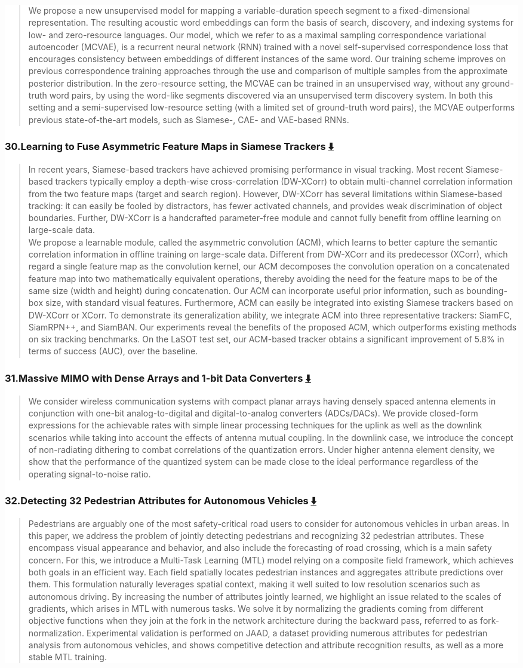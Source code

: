 >  We propose a new unsupervised model for mapping a variable-duration speech segment to a fixed-dimensional representation. The resulting acoustic word embeddings can form the basis of search, discovery, and indexing systems for low- and zero-resource languages. Our model, which we refer to as a maximal sampling correspondence variational autoencoder (MCVAE), is a recurrent neural network (RNN) trained with a novel self-supervised correspondence loss that encourages consistency between embeddings of different instances of the same word. Our training scheme improves on previous correspondence training approaches through the use and comparison of multiple samples from the approximate posterior distribution. In the zero-resource setting, the MCVAE can be trained in an unsupervised way, without any ground-truth word pairs, by using the word-like segments discovered via an unsupervised term discovery system. In both this setting and a semi-supervised low-resource setting (with a limited set of ground-truth word pairs), the MCVAE outperforms previous state-of-the-art models, such as Siamese-, CAE- and VAE-based RNNs.      
### 30.Learning to Fuse Asymmetric Feature Maps in Siamese Trackers  [ :arrow_down: ](https://arxiv.org/pdf/2012.02776.pdf)
>  In recent years, Siamese-based trackers have achieved promising performance in visual tracking. Most recent Siamese-based trackers typically employ a depth-wise cross-correlation (DW-XCorr) to obtain multi-channel correlation information from the two feature maps (target and search region). However, DW-XCorr has several limitations within Siamese-based tracking: it can easily be fooled by distractors, has fewer activated channels, and provides weak discrimination of object boundaries. Further, DW-XCorr is a handcrafted parameter-free module and cannot fully benefit from offline learning on large-scale data. <br>We propose a learnable module, called the asymmetric convolution (ACM), which learns to better capture the semantic correlation information in offline training on large-scale data. Different from DW-XCorr and its predecessor (XCorr), which regard a single feature map as the convolution kernel, our ACM decomposes the convolution operation on a concatenated feature map into two mathematically equivalent operations, thereby avoiding the need for the feature maps to be of the same size (width and height) during concatenation. Our ACM can incorporate useful prior information, such as bounding-box size, with standard visual features. Furthermore, ACM can easily be integrated into existing Siamese trackers based on DW-XCorr or XCorr. To demonstrate its generalization ability, we integrate ACM into three representative trackers: SiamFC, SiamRPN++, and SiamBAN. Our experiments reveal the benefits of the proposed ACM, which outperforms existing methods on six tracking benchmarks. On the LaSOT test set, our ACM-based tracker obtains a significant improvement of 5.8% in terms of success (AUC), over the baseline.      
### 31.Massive MIMO with Dense Arrays and 1-bit Data Converters  [ :arrow_down: ](https://arxiv.org/pdf/2012.02680.pdf)
>  We consider wireless communication systems with compact planar arrays having densely spaced antenna elements in conjunction with one-bit analog-to-digital and digital-to-analog converters (ADCs/DACs). We provide closed-form expressions for the achievable rates with simple linear processing techniques for the uplink as well as the downlink scenarios while taking into account the effects of antenna mutual coupling. In the downlink case, we introduce the concept of non-radiating dithering to combat correlations of the quantization errors. Under higher antenna element density, we show that the performance of the quantized system can be made close to the ideal performance regardless of the operating signal-to-noise ratio.      
### 32.Detecting 32 Pedestrian Attributes for Autonomous Vehicles  [ :arrow_down: ](https://arxiv.org/pdf/2012.02647.pdf)
>  Pedestrians are arguably one of the most safety-critical road users to consider for autonomous vehicles in urban areas. In this paper, we address the problem of jointly detecting pedestrians and recognizing 32 pedestrian attributes. These encompass visual appearance and behavior, and also include the forecasting of road crossing, which is a main safety concern. For this, we introduce a Multi-Task Learning (MTL) model relying on a composite field framework, which achieves both goals in an efficient way. Each field spatially locates pedestrian instances and aggregates attribute predictions over them. This formulation naturally leverages spatial context, making it well suited to low resolution scenarios such as autonomous driving. By increasing the number of attributes jointly learned, we highlight an issue related to the scales of gradients, which arises in MTL with numerous tasks. We solve it by normalizing the gradients coming from different objective functions when they join at the fork in the network architecture during the backward pass, referred to as fork-normalization. Experimental validation is performed on JAAD, a dataset providing numerous attributes for pedestrian analysis from autonomous vehicles, and shows competitive detection and attribute recognition results, as well as a more stable MTL training.      